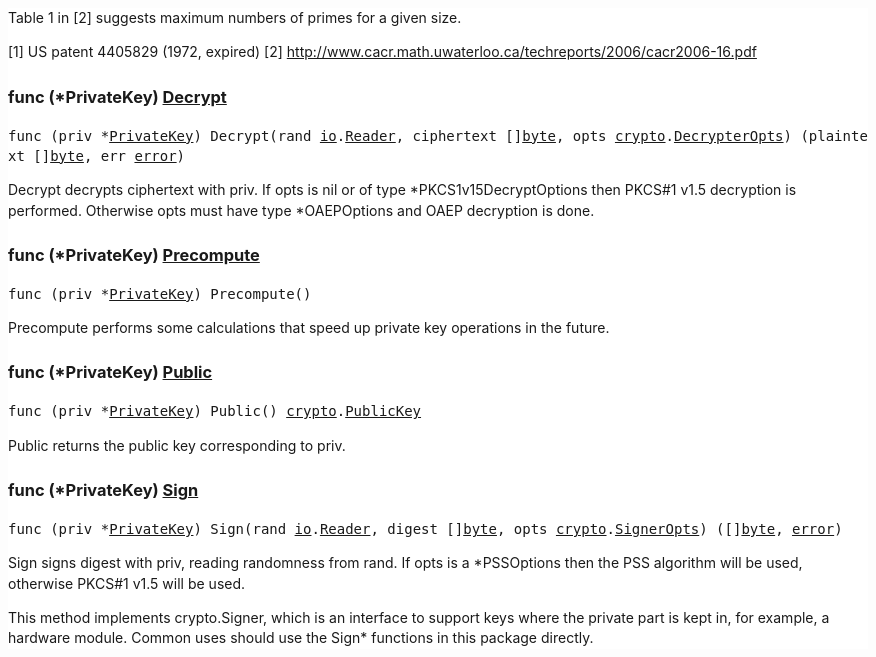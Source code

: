 Table 1 in [2] suggests maximum numbers of primes for a given size.

[1] US patent 4405829 (1972, expired)
[2] <a href="http://www.cacr.math.uwaterloo.ca/techreports/2006/cacr2006-16.pdf">http://www.cacr.math.uwaterloo.ca/techreports/2006/cacr2006-16.pdf</a>






### <a id="PrivateKey.Decrypt">func</a> (\*PrivateKey) [Decrypt](https://golang.org/src/crypto/rsa/rsa.go?s=4081:4204#L111)
<pre>func (priv *<a href="#PrivateKey">PrivateKey</a>) Decrypt(rand <a href="/pkg/io/">io</a>.<a href="/pkg/io/#Reader">Reader</a>, ciphertext []<a href="/pkg/builtin/#byte">byte</a>, opts <a href="/pkg/crypto/">crypto</a>.<a href="/pkg/crypto/#DecrypterOpts">DecrypterOpts</a>) (plaintext []<a href="/pkg/builtin/#byte">byte</a>, err <a href="/pkg/builtin/#error">error</a>)</pre>
Decrypt decrypts ciphertext with priv. If opts is nil or of type
*PKCS1v15DecryptOptions then PKCS#1 v1.5 decryption is performed. Otherwise
opts must have type *OAEPOptions and OAEP decryption is done.




### <a id="PrivateKey.Precompute">func</a> (\*PrivateKey) [Precompute](https://golang.org/src/crypto/rsa/rsa.go?s=13327:13363#L421)
<pre>func (priv *<a href="#PrivateKey">PrivateKey</a>) Precompute()</pre>
Precompute performs some calculations that speed up private key operations
in the future.




### <a id="PrivateKey.Public">func</a> (\*PrivateKey) [Public](https://golang.org/src/crypto/rsa/rsa.go?s=3129:3178#L89)
<pre>func (priv *<a href="#PrivateKey">PrivateKey</a>) Public() <a href="/pkg/crypto/">crypto</a>.<a href="/pkg/crypto/#PublicKey">PublicKey</a></pre>
Public returns the public key corresponding to priv.




### <a id="PrivateKey.Sign">func</a> (\*PrivateKey) [Sign](https://golang.org/src/crypto/rsa/rsa.go?s=3598:3697#L100)
<pre>func (priv *<a href="#PrivateKey">PrivateKey</a>) Sign(rand <a href="/pkg/io/">io</a>.<a href="/pkg/io/#Reader">Reader</a>, digest []<a href="/pkg/builtin/#byte">byte</a>, opts <a href="/pkg/crypto/">crypto</a>.<a href="/pkg/crypto/#SignerOpts">SignerOpts</a>) ([]<a href="/pkg/builtin/#byte">byte</a>, <a href="/pkg/builtin/#error">error</a>)</pre>
Sign signs digest with priv, reading randomness from rand. If opts is a
*PSSOptions then the PSS algorithm will be used, otherwise PKCS#1 v1.5 will
be used.

This method implements crypto.Signer, which is an interface to support keys
where the private part is kept in, for example, a hardware module. Common
uses should use the Sign* functions in this package directly.
